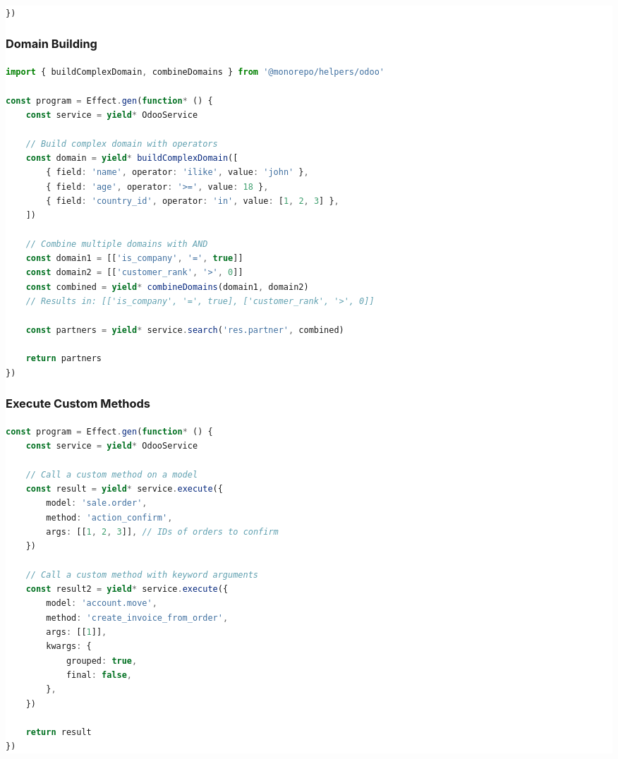 ```typescript
})
```

### Domain Building

```typescript
import { buildComplexDomain, combineDomains } from '@monorepo/helpers/odoo'

const program = Effect.gen(function* () {
    const service = yield* OdooService

    // Build complex domain with operators
    const domain = yield* buildComplexDomain([
        { field: 'name', operator: 'ilike', value: 'john' },
        { field: 'age', operator: '>=', value: 18 },
        { field: 'country_id', operator: 'in', value: [1, 2, 3] },
    ])

    // Combine multiple domains with AND
    const domain1 = [['is_company', '=', true]]
    const domain2 = [['customer_rank', '>', 0]]
    const combined = yield* combineDomains(domain1, domain2)
    // Results in: [['is_company', '=', true], ['customer_rank', '>', 0]]

    const partners = yield* service.search('res.partner', combined)

    return partners
})
```

### Execute Custom Methods

```typescript
const program = Effect.gen(function* () {
    const service = yield* OdooService

    // Call a custom method on a model
    const result = yield* service.execute({
        model: 'sale.order',
        method: 'action_confirm',
        args: [[1, 2, 3]], // IDs of orders to confirm
    })

    // Call a custom method with keyword arguments
    const result2 = yield* service.execute({
        model: 'account.move',
        method: 'create_invoice_from_order',
        args: [[1]],
        kwargs: {
            grouped: true,
            final: false,
        },
    })

    return result
})
```

